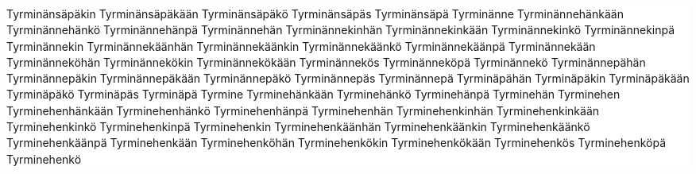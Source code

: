 Tyrminänsäpäkin
Tyrminänsäpäkään
Tyrminänsäpäkö
Tyrminänsäpäs
Tyrminänsäpä
Tyrminänne
Tyrminännehänkään
Tyrminännehänkö
Tyrminännehänpä
Tyrminännehän
Tyrminännekinhän
Tyrminännekinkään
Tyrminännekinkö
Tyrminännekinpä
Tyrminännekin
Tyrminännekäänhän
Tyrminännekäänkin
Tyrminännekäänkö
Tyrminännekäänpä
Tyrminännekään
Tyrminänneköhän
Tyrminännekökin
Tyrminännekökään
Tyrminännekös
Tyrminänneköpä
Tyrminännekö
Tyrminännepähän
Tyrminännepäkin
Tyrminännepäkään
Tyrminännepäkö
Tyrminännepäs
Tyrminännepä
Tyrminäpähän
Tyrminäpäkin
Tyrminäpäkään
Tyrminäpäkö
Tyrminäpäs
Tyrminäpä
Tyrmine
Tyrminehänkään
Tyrminehänkö
Tyrminehänpä
Tyrminehän
Tyrminehen
Tyrminehenhänkään
Tyrminehenhänkö
Tyrminehenhänpä
Tyrminehenhän
Tyrminehenkinhän
Tyrminehenkinkään
Tyrminehenkinkö
Tyrminehenkinpä
Tyrminehenkin
Tyrminehenkäänhän
Tyrminehenkäänkin
Tyrminehenkäänkö
Tyrminehenkäänpä
Tyrminehenkään
Tyrminehenköhän
Tyrminehenkökin
Tyrminehenkökään
Tyrminehenkös
Tyrminehenköpä
Tyrminehenkö